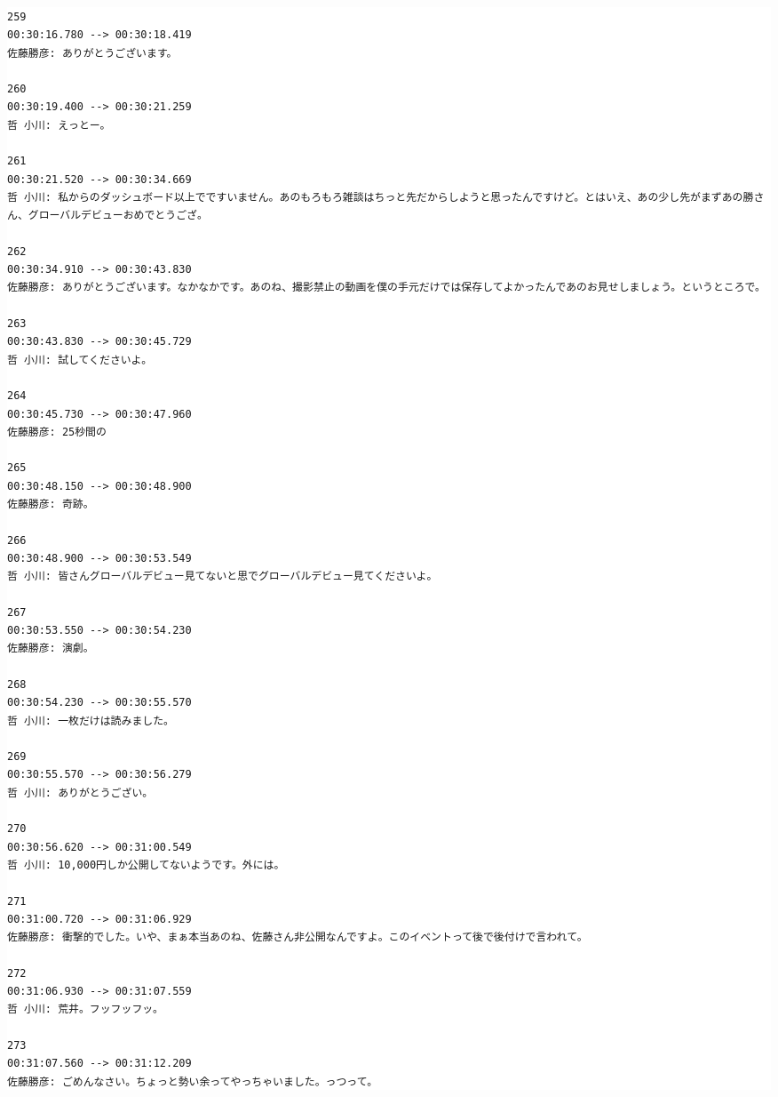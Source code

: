     259
    00:30:16.780 --> 00:30:18.419
    佐藤勝彦: ありがとうございます。
    
    260
    00:30:19.400 --> 00:30:21.259
    哲 小川: えっとー。
    
    261
    00:30:21.520 --> 00:30:34.669
    哲 小川: 私からのダッシュボード以上でですいません。あのもろもろ雑談はちっと先だからしようと思ったんですけど。とはいえ、あの少し先がまずあの勝さん、グローバルデビューおめでとうござ。
    
    262
    00:30:34.910 --> 00:30:43.830
    佐藤勝彦: ありがとうございます。なかなかです。あのね、撮影禁止の動画を僕の手元だけでは保存してよかったんであのお見せしましょう。というところで。
    
    263
    00:30:43.830 --> 00:30:45.729
    哲 小川: 試してくださいよ。
    
    264
    00:30:45.730 --> 00:30:47.960
    佐藤勝彦: 25秒間の
    
    265
    00:30:48.150 --> 00:30:48.900
    佐藤勝彦: 奇跡。
    
    266
    00:30:48.900 --> 00:30:53.549
    哲 小川: 皆さんグローバルデビュー見てないと思でグローバルデビュー見てくださいよ。
    
    267
    00:30:53.550 --> 00:30:54.230
    佐藤勝彦: 演劇。
    
    268
    00:30:54.230 --> 00:30:55.570
    哲 小川: 一枚だけは読みました。
    
    269
    00:30:55.570 --> 00:30:56.279
    哲 小川: ありがとうござい。
    
    270
    00:30:56.620 --> 00:31:00.549
    哲 小川: 10,000円しか公開してないようです。外には。
    
    271
    00:31:00.720 --> 00:31:06.929
    佐藤勝彦: 衝撃的でした。いや、まぁ本当あのね、佐藤さん非公開なんですよ。このイベントって後で後付けで言われて。
    
    272
    00:31:06.930 --> 00:31:07.559
    哲 小川: 荒井。フッフッフッ。
    
    273
    00:31:07.560 --> 00:31:12.209
    佐藤勝彦: ごめんなさい。ちょっと勢い余ってやっちゃいました。っつって。
    